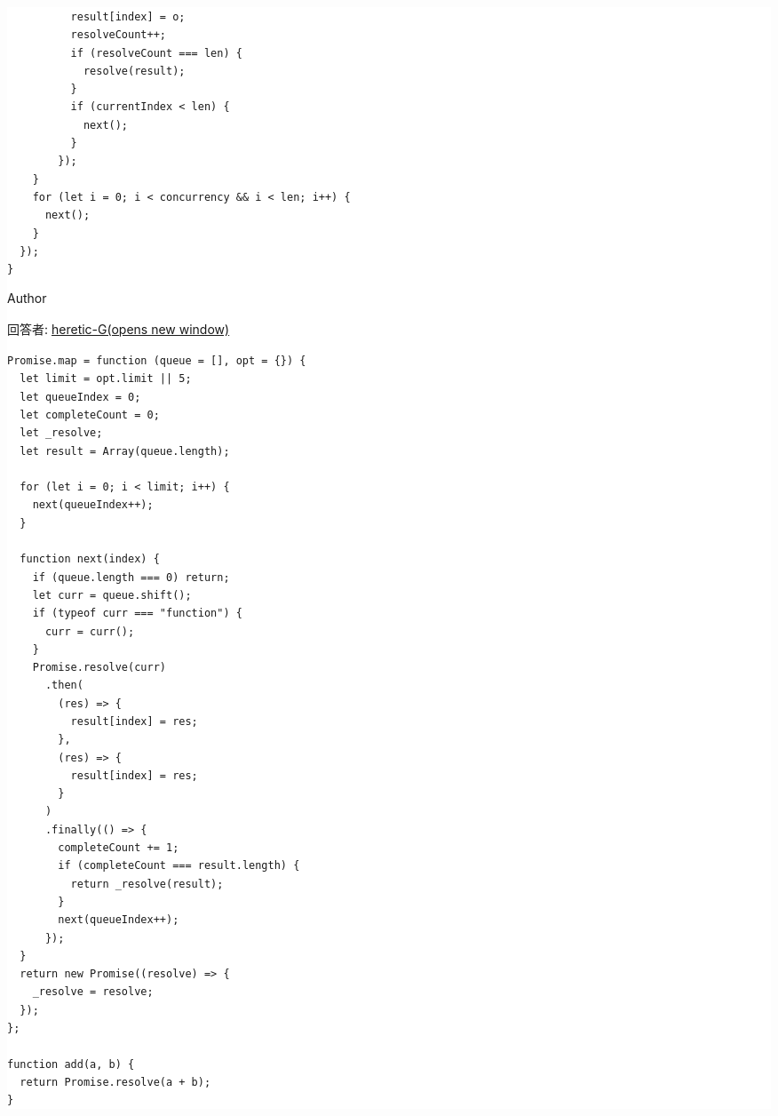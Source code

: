 ```
          result[index] = o;
          resolveCount++;
          if (resolveCount === len) {
            resolve(result);
          }
          if (currentIndex < len) {
            next();
          }
        });
    }
    for (let i = 0; i < concurrency && i < len; i++) {
      next();
    }
  });
} 
```

Author

回答者: [heretic-G(opens new window)](https://github.com/heretic-G)

```
Promise.map = function (queue = [], opt = {}) {
  let limit = opt.limit || 5;
  let queueIndex = 0;
  let completeCount = 0;
  let _resolve;
  let result = Array(queue.length);

  for (let i = 0; i < limit; i++) {
    next(queueIndex++);
  }

  function next(index) {
    if (queue.length === 0) return;
    let curr = queue.shift();
    if (typeof curr === "function") {
      curr = curr();
    }
    Promise.resolve(curr)
      .then(
        (res) => {
          result[index] = res;
        },
        (res) => {
          result[index] = res;
        }
      )
      .finally(() => {
        completeCount += 1;
        if (completeCount === result.length) {
          return _resolve(result);
        }
        next(queueIndex++);
      });
  }
  return new Promise((resolve) => {
    _resolve = resolve;
  });
};

function add(a, b) {
  return Promise.resolve(a + b);
}
```